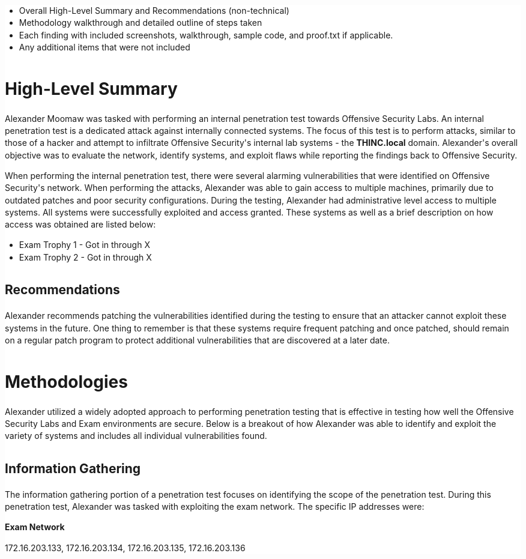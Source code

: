 - Overall High-Level Summary and Recommendations (non-technical)
- Methodology walkthrough and detailed outline of steps taken
- Each finding with included screenshots, walkthrough, sample code, and proof.txt if applicable.
- Any additional items that were not included

# High-Level Summary

Alexander Moomaw was tasked with performing an internal penetration test towards Offensive Security Labs.
An internal penetration test is a dedicated attack against internally connected systems.
The focus of this test is to perform attacks, similar to those of a hacker and attempt to infiltrate Offensive Security's internal lab systems - the **THINC.local** domain.
Alexander's overall objective was to evaluate the network, identify systems, and exploit flaws while reporting the findings back to Offensive Security.

When performing the internal penetration test, there were several alarming vulnerabilities that were identified on Offensive Security's network.
When performing the attacks, Alexander was able to gain access to multiple machines, primarily due to outdated patches and poor security configurations.
During the testing, Alexander had administrative level access to multiple systems.
All systems were successfully exploited and access granted.
These systems as well as a brief description on how access was obtained are listed below:

- Exam Trophy 1 - Got in through X
- Exam Trophy 2 - Got in through X

## Recommendations

Alexander recommends patching the vulnerabilities identified during the testing to ensure that an attacker cannot exploit these systems in the future.
One thing to remember is that these systems require frequent patching and once patched, should remain on a regular patch program to protect additional vulnerabilities that are discovered at a later date.


# Methodologies
Alexander utilized a widely adopted approach to performing penetration testing that is effective in testing how well the Offensive Security Labs and Exam environments are secure.
Below is a breakout of how Alexander was able to identify and exploit the variety of systems and includes all individual vulnerabilities found.

## Information Gathering
The information gathering portion of a penetration test focuses on identifying the scope of the penetration test.
During this penetration test, Alexander was tasked with exploiting the exam network.
The specific IP addresses were:

**Exam Network**

172.16.203.133, 172.16.203.134, 172.16.203.135, 172.16.203.136
